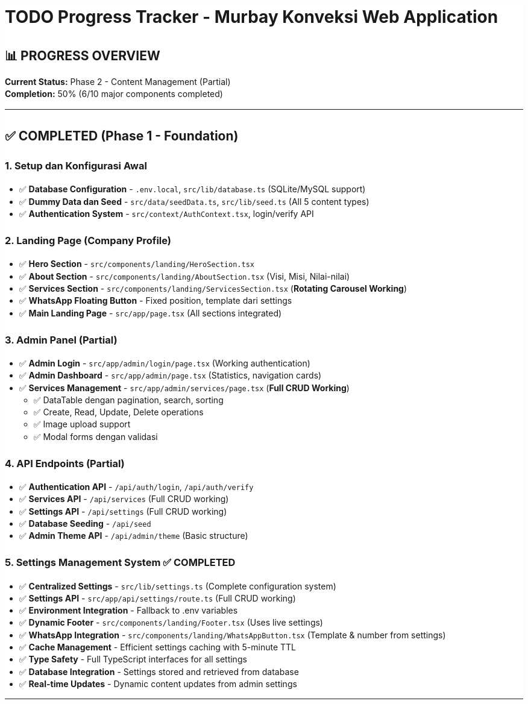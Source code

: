 # TODO Progress Tracker - Murbay Konveksi Web Application

## 📊 PROGRESS OVERVIEW
**Current Status:** Phase 2 - Content Management (Partial)  
**Completion:** 50% (6/10 major components completed)

---

## ✅ COMPLETED (Phase 1 - Foundation)

### 1. Setup dan Konfigurasi Awal
- ✅ **Database Configuration** - `.env.local`, `src/lib/database.ts` (SQLite/MySQL support)
- ✅ **Dummy Data dan Seed** - `src/data/seedData.ts`, `src/lib/seed.ts` (All 5 content types)
- ✅ **Authentication System** - `src/context/AuthContext.tsx`, login/verify API

### 2. Landing Page (Company Profile) 
- ✅ **Hero Section** - `src/components/landing/HeroSection.tsx`
- ✅ **About Section** - `src/components/landing/AboutSection.tsx` (Visi, Misi, Nilai-nilai)
- ✅ **Services Section** - `src/components/landing/ServicesSection.tsx` (**Rotating Carousel Working**)
- ✅ **WhatsApp Floating Button** - Fixed position, template dari settings
- ✅ **Main Landing Page** - `src/app/page.tsx` (All sections integrated)

### 3. Admin Panel (Partial)
- ✅ **Admin Login** - `src/app/admin/login/page.tsx` (Working authentication)
- ✅ **Admin Dashboard** - `src/app/admin/page.tsx` (Statistics, navigation cards)
- ✅ **Services Management** - `src/app/admin/services/page.tsx` (**Full CRUD Working**)
  - ✅ DataTable dengan pagination, search, sorting
  - ✅ Create, Read, Update, Delete operations
  - ✅ Image upload support
  - ✅ Modal forms dengan validasi

### 4. API Endpoints (Partial)
- ✅ **Authentication API** - `/api/auth/login`, `/api/auth/verify`
- ✅ **Services API** - `/api/services` (Full CRUD working)
- ✅ **Settings API** - `/api/settings` (Full CRUD working)
- ✅ **Database Seeding** - `/api/seed`
- ✅ **Admin Theme API** - `/api/admin/theme` (Basic structure)

### 5. Settings Management System ✅ **COMPLETED**
- ✅ **Centralized Settings** - `src/lib/settings.ts` (Complete configuration system)
- ✅ **Settings API** - `src/app/api/settings/route.ts` (Full CRUD working)
- ✅ **Environment Integration** - Fallback to .env variables
- ✅ **Dynamic Footer** - `src/components/landing/Footer.tsx` (Uses live settings)
- ✅ **WhatsApp Integration** - `src/components/landing/WhatsAppButton.tsx` (Template & number from settings)
- ✅ **Cache Management** - Efficient settings caching with 5-minute TTL
- ✅ **Type Safety** - Full TypeScript interfaces for all settings
- ✅ **Database Integration** - Settings stored and retrieved from database
- ✅ **Real-time Updates** - Dynamic content updates from admin settings

---